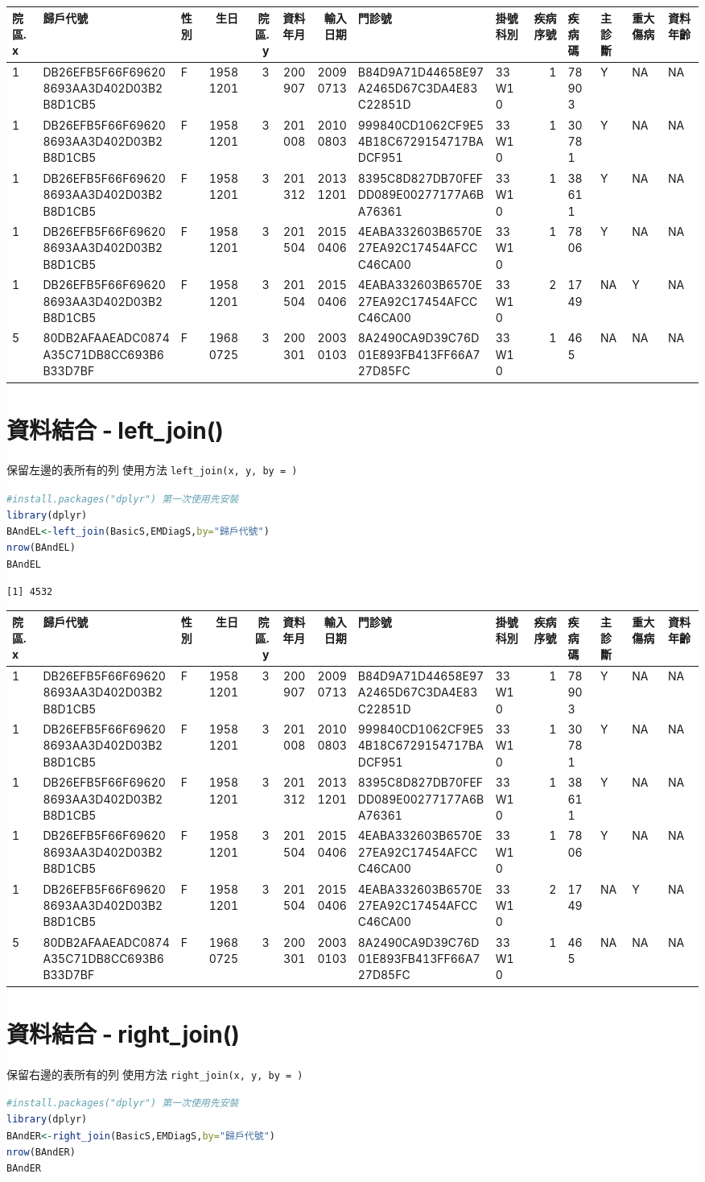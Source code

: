 |院區.x |歸戶代號                                 |性別 |     生日| 院區.y| 資料年月| 輸入日期|門診號                                   |掛號科別 | 疾病序號|疾病碼 |主診斷 |重大傷病 |資料年齡 |
|:------|:----------------------------------------|:----|--------:|------:|--------:|--------:|:----------------------------------------|:--------|--------:|:------|:------|:--------|:--------|
|1      |DB26EFB5F66F696208693AA3D402D03B2B8D1CB5 |F    | 19581201|      3|   200907| 20090713|B84D9A71D44658E97A2465D67C3DA4E83C22851D |33W10    |        1|78903  |Y      |NA       |NA       |
|1      |DB26EFB5F66F696208693AA3D402D03B2B8D1CB5 |F    | 19581201|      3|   201008| 20100803|999840CD1062CF9E54B18C6729154717BADCF951 |33W10    |        1|30781  |Y      |NA       |NA       |
|1      |DB26EFB5F66F696208693AA3D402D03B2B8D1CB5 |F    | 19581201|      3|   201312| 20131201|8395C8D827DB70FEFDD089E00277177A6BA76361 |33W10    |        1|38611  |Y      |NA       |NA       |
|1      |DB26EFB5F66F696208693AA3D402D03B2B8D1CB5 |F    | 19581201|      3|   201504| 20150406|4EABA332603B6570E27EA92C17454AFCCC46CA00 |33W10    |        1|7806   |Y      |NA       |NA       |
|1      |DB26EFB5F66F696208693AA3D402D03B2B8D1CB5 |F    | 19581201|      3|   201504| 20150406|4EABA332603B6570E27EA92C17454AFCCC46CA00 |33W10    |        2|1749   |NA     |Y        |NA       |
|5      |80DB2AFAAEADC0874A35C71DB8CC693B6B33D7BF |F    | 19680725|      3|   200301| 20030103|8A2490CA9D39C76D01E893FB413FF66A727D85FC |33W10    |        1|465    |NA     |NA       |NA       |

資料結合 - left_join()
====================================
保留左邊的表所有的列
使用方法 `left_join(x, y, by = )`


```r
#install.packages("dplyr") 第一次使用先安裝
library(dplyr)
BAndEL<-left_join(BasicS,EMDiagS,by="歸戶代號")
nrow(BAndEL)
BAndEL
```

```
[1] 4532
```



|院區.x |歸戶代號                                 |性別 |     生日| 院區.y| 資料年月| 輸入日期|門診號                                   |掛號科別 | 疾病序號|疾病碼 |主診斷 |重大傷病 |資料年齡 |
|:------|:----------------------------------------|:----|--------:|------:|--------:|--------:|:----------------------------------------|:--------|--------:|:------|:------|:--------|:--------|
|1      |DB26EFB5F66F696208693AA3D402D03B2B8D1CB5 |F    | 19581201|      3|   200907| 20090713|B84D9A71D44658E97A2465D67C3DA4E83C22851D |33W10    |        1|78903  |Y      |NA       |NA       |
|1      |DB26EFB5F66F696208693AA3D402D03B2B8D1CB5 |F    | 19581201|      3|   201008| 20100803|999840CD1062CF9E54B18C6729154717BADCF951 |33W10    |        1|30781  |Y      |NA       |NA       |
|1      |DB26EFB5F66F696208693AA3D402D03B2B8D1CB5 |F    | 19581201|      3|   201312| 20131201|8395C8D827DB70FEFDD089E00277177A6BA76361 |33W10    |        1|38611  |Y      |NA       |NA       |
|1      |DB26EFB5F66F696208693AA3D402D03B2B8D1CB5 |F    | 19581201|      3|   201504| 20150406|4EABA332603B6570E27EA92C17454AFCCC46CA00 |33W10    |        1|7806   |Y      |NA       |NA       |
|1      |DB26EFB5F66F696208693AA3D402D03B2B8D1CB5 |F    | 19581201|      3|   201504| 20150406|4EABA332603B6570E27EA92C17454AFCCC46CA00 |33W10    |        2|1749   |NA     |Y        |NA       |
|5      |80DB2AFAAEADC0874A35C71DB8CC693B6B33D7BF |F    | 19680725|      3|   200301| 20030103|8A2490CA9D39C76D01E893FB413FF66A727D85FC |33W10    |        1|465    |NA     |NA       |NA       |
資料結合 - right_join()
====================================
保留右邊的表所有的列
使用方法 `right_join(x, y, by = )`


```r
#install.packages("dplyr") 第一次使用先安裝
library(dplyr)
BAndER<-right_join(BasicS,EMDiagS,by="歸戶代號")
nrow(BAndER)
BAndER
```
